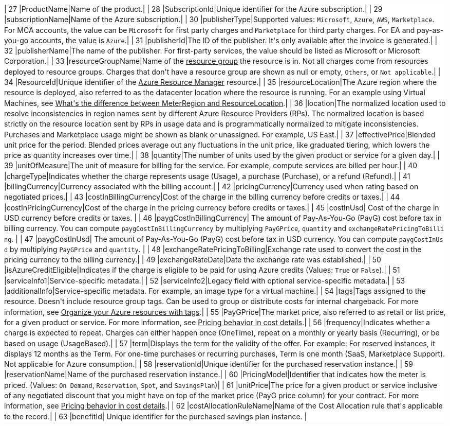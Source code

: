 | 27 |ProductName|Name of the product.|
| 28 |SubscriptionId|Unique identifier for the Azure subscription.|
| 29 |subscriptionName|Name of the Azure subscription.|
| 30 |publisherType|Supported values: `Microsoft`, `Azure`, `AWS`, `Marketplace`. For MCA accounts, the value can be `Microsoft` for first party charges and `Marketplace` for third party charges. For EA and pay-as-you-go accounts, the value is `Azure`.|
| 31 |publisherId|The ID of the publisher. It's only available after the invoice is generated.|
| 32 |publisherName|The name of the publisher. For first-party services, the value should be listed as Microsoft or Microsoft Corporation.|
| 33 |resourceGroupName|Name of the [resource group](../../azure-resource-manager/management/overview.md) the resource is in. Not all charges come from resources deployed to resource groups. Charges that don't have a resource group are shown as null or empty, `Others`, or `Not applicable`.|
| 34 |ResourceId|Unique identifier of the [Azure Resource Manager](/rest/api/resources/resources) resource.|
| 35 |resourceLocation|The Azure region where the resource is deployed, also referred to as the datacenter location where the resource is running. For an example using Virtual Machines, see [What's the difference between MeterRegion and ResourceLocation](/azure/virtual-machines/vm-usage#what-is-the-difference-between-meter-region-and-resource-location).|
| 36 |location|The normalized location used to resolve inconsistencies in region names sent by different Azure Resource Providers (RPs). The normalized location is based strictly on the resource location sent by RPs in usage data and is programmatically normalized to mitigate inconsistencies. Purchases and Marketplace usage might be shown as blank or unassigned. For example, US East.|
| 37 |effectivePrice|Blended unit price for the period. Blended prices average out any fluctuations in the unit price, like graduated tiering, which lowers the price as quantity increases over time.|
| 38 |quantity|The number of units used by the given product or service for a given day.|
| 39 |unitOfMeasure|The unit of measure for billing for the service. For example, compute services are billed per hour.|
| 40 |chargeType|Indicates whether the charge represents usage (Usage), a purchase (Purchase), or a refund (Refund).|
| 41 |billingCurrency|Currency associated with the billing account.|
| 42 |pricingCurrency|Currency used when rating based on negotiated prices.|
| 43 |costInBillingCurrency|Cost of the charge in the billing currency before credits or taxes.|
| 44 |costInPricingCurrency|Cost of the charge in the pricing currency before credits or taxes.|
| 45 |costInUsd| Cost of the charge in USD currency before credits or taxes. |
| 46 |paygCostInBillingCurrency| The amount of Pay-As-You-Go (PayG) cost before tax in billing currency. You can compute `paygCostInBillingCurrency` by multiplying `PayGPrice`, `quantity` and `exchangeRatePricingToBilling`. |
| 47 |paygCostInUsd| The amount of Pay-As-You-Go (PayG) cost before tax in USD currency. You can compute `paygCostInUsd` by multiplying `PayGPrice` and `quantity`. |
| 48 |exchangeRatePricingToBilling|Exchange rate used to convert the cost in the pricing currency to the billing currency.|
| 49 |exchangeRateDate|Date the exchange rate was established.|
| 50 |isAzureCreditEligible|Indicates if the charge is eligible to be paid for using Azure credits (Values: `True` or `False`).|
| 51 |serviceInfo1|Service-specific metadata.|
| 52 |serviceInfo2|Legacy field with optional service-specific metadata.|
| 53 |additionalInfo|Service-specific metadata. For example, an image type for a virtual machine.|
| 54 |tags|Tags assigned to the resource. Doesn't include resource group tags. Can be used to group or distribute costs for internal chargeback. For more information, see [Organize your Azure resources with tags](../../azure-resource-manager/management/tag-resources.md).|
| 55 |PayGPrice|The market price, also referred to as retail or list price, for a given product or service. For more information, see [Pricing behavior in cost details](../automate/automation-ingest-usage-details-overview.md#pricing-behavior-in-cost-and-usage-details).|
| 56 |frequency|Indicates whether a charge is expected to repeat. Charges can either happen once (OneTime), repeat on a monthly or yearly basis (Recurring), or be based on usage (UsageBased).|
| 57 |term|Displays the term for the validity of the offer. For example: For reserved instances, it displays 12 months as the Term. For one-time purchases or recurring purchases, Term is one month (SaaS, Marketplace Support). Not applicable for Azure consumption.|
| 58 |reservationId|Unique identifier for the purchased reservation instance.|
| 59 |reservationName|Name of the purchased reservation instance.|
| 60 |PricingModel|Identifier that indicates how the meter is priced. (Values: `On Demand`, `Reservation`, `Spot`, and `SavingsPlan`)|
| 61 |unitPrice|The price for a given product or service inclusive of any negotiated discount that you might have on top of the market price (PayG price column) for your contract. For more information, see [Pricing behavior in cost details](../automate/automation-ingest-usage-details-overview.md#pricing-behavior-in-cost-and-usage-details).|
| 62 |costAllocationRuleName|Name of the Cost Allocation rule that's applicable to the record.|
| 63 |benefitId| Unique identifier for the purchased savings plan instance. |